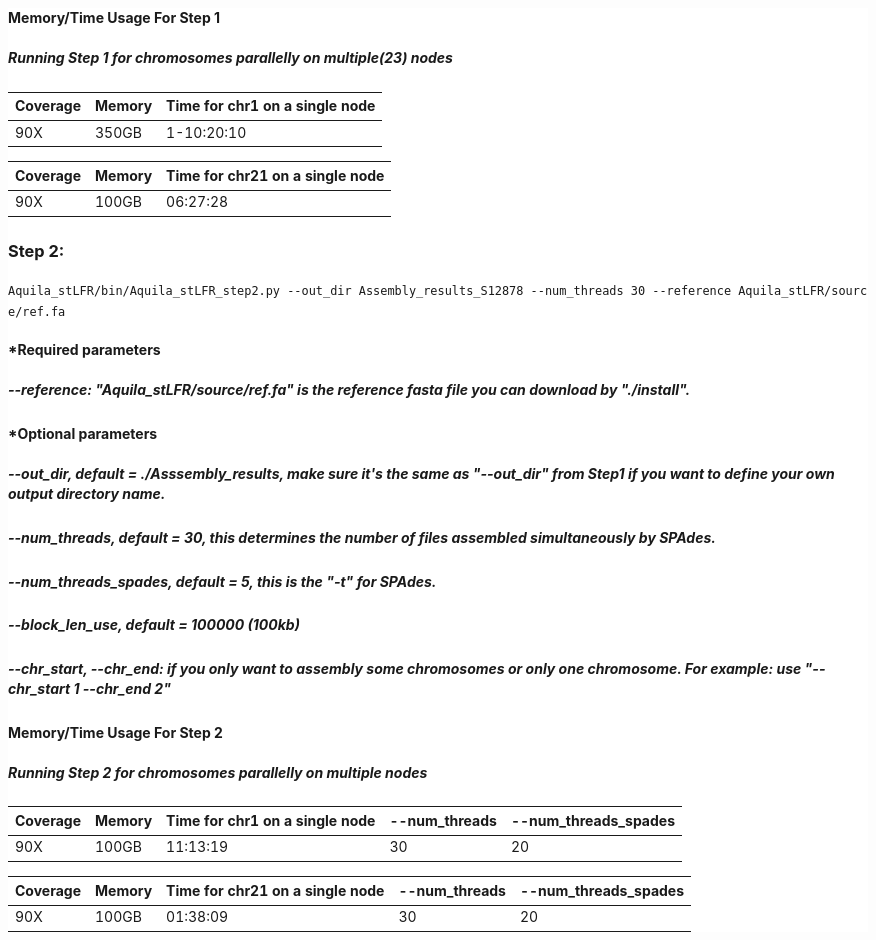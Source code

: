
#### Memory/Time Usage For Step 1
##### Running Step 1 for chromosomes parallelly on multiple(23) nodes

Coverage | Memory| Time for chr1 on a single node | 
--- | --- | --- | 
90X | 350GB | 1-10:20:10 |

Coverage | Memory| Time for chr21 on a single node | 
--- | --- | --- | 
90X | 100GB | 06:27:28 |





### Step 2: 
```
Aquila_stLFR/bin/Aquila_stLFR_step2.py --out_dir Assembly_results_S12878 --num_threads 30 --reference Aquila_stLFR/source/ref.fa
```
#### *Required parameters
#####  --reference: "Aquila_stLFR/source/ref.fa" is the reference fasta file you can download by "./install".

#### *Optional parameters
#####  --out_dir, default = ./Asssembly_results, make sure it's the same as "--out_dir" from ***Step1*** if you want to define your own output directory name.

#####  --num_threads, default = 30, this determines the number of files assembled simultaneously by SPAdes.  

#####  --num_threads_spades, default = 5, this is the "-t" for SPAdes. 

##### --block_len_use, default = 100000 (100kb)

##### --chr_start, --chr_end: if you only want to assembly some chromosomes or only one chromosome. For example: use "--chr_start 1 --chr_end 2" 


#### Memory/Time Usage For Step 2
##### Running Step 2 for chromosomes parallelly on multiple nodes
Coverage| Memory| Time for chr1 on a single node | --num_threads | --num_threads_spades|
--- | --- | --- | ---|---|
90X| 100GB | 11:13:19 |30 | 20|

Coverage| Memory| Time for chr21 on a single node | --num_threads | --num_threads_spades|
--- | --- | --- | ---|---|
90X| 100GB | 01:38:09 |30 | 20|
